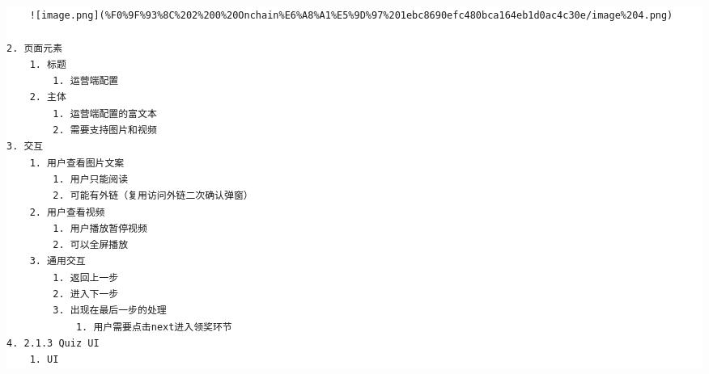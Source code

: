         ![image.png](%F0%9F%93%8C%202%200%20Onchain%E6%A8%A1%E5%9D%97%201ebc8690efc480bca164eb1d0ac4c30e/image%204.png)
        
    2. 页面元素
        1. 标题
            1. 运营端配置
        2. 主体
            1. 运营端配置的富文本
            2. 需要支持图片和视频
    3. 交互
        1. 用户查看图片文案
            1. 用户只能阅读
            2. 可能有外链（复用访问外链二次确认弹窗）
        2. 用户查看视频
            1. 用户播放暂停视频
            2. 可以全屏播放
        3. 通用交互
            1. 返回上一步
            2. 进入下一步
            3. 出现在最后一步的处理
                1. 用户需要点击next进入领奖环节
    4. 2.1.3 Quiz UI
        1. UI
            